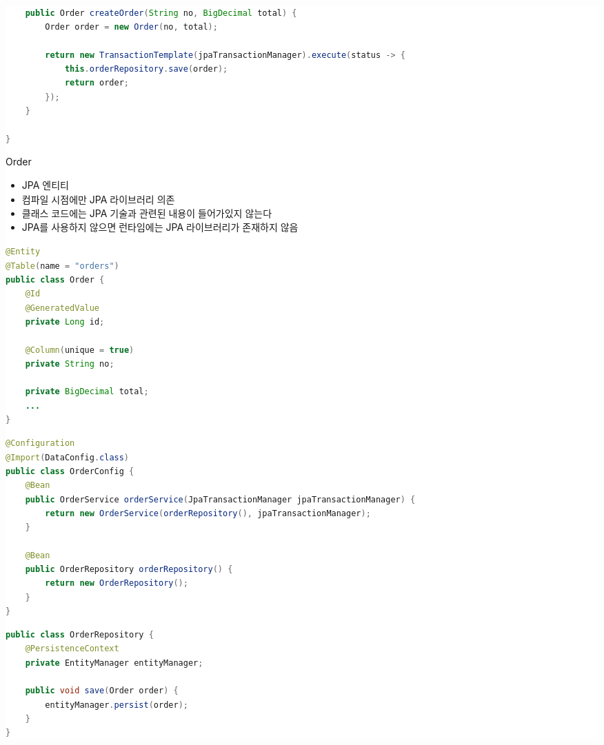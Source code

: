 ```java
    public Order createOrder(String no, BigDecimal total) {
        Order order = new Order(no, total);

        return new TransactionTemplate(jpaTransactionManager).execute(status -> {
            this.orderRepository.save(order);
            return order;
        });
    }

}
```

Order
- JPA 엔티티
- 컴파일 시점에만 JPA 라이브러리 의존
- 클래스 코드에는 JPA 기술과 관련된 내용이 들어가있지 않는다
- JPA를 사용하지 않으면 런타임에는 JPA 라이브러리가 존재하지 않음

```java
@Entity
@Table(name = "orders")
public class Order {
    @Id
    @GeneratedValue
    private Long id;

    @Column(unique = true)
    private String no;

    private BigDecimal total;
    ...
}

```

```java
@Configuration
@Import(DataConfig.class)
public class OrderConfig {
    @Bean
    public OrderService orderService(JpaTransactionManager jpaTransactionManager) {
        return new OrderService(orderRepository(), jpaTransactionManager);
    }

    @Bean
    public OrderRepository orderRepository() {
        return new OrderRepository();
    }
}
```

```java
public class OrderRepository {
    @PersistenceContext
    private EntityManager entityManager;

    public void save(Order order) {
        entityManager.persist(order);
    }
}
```
